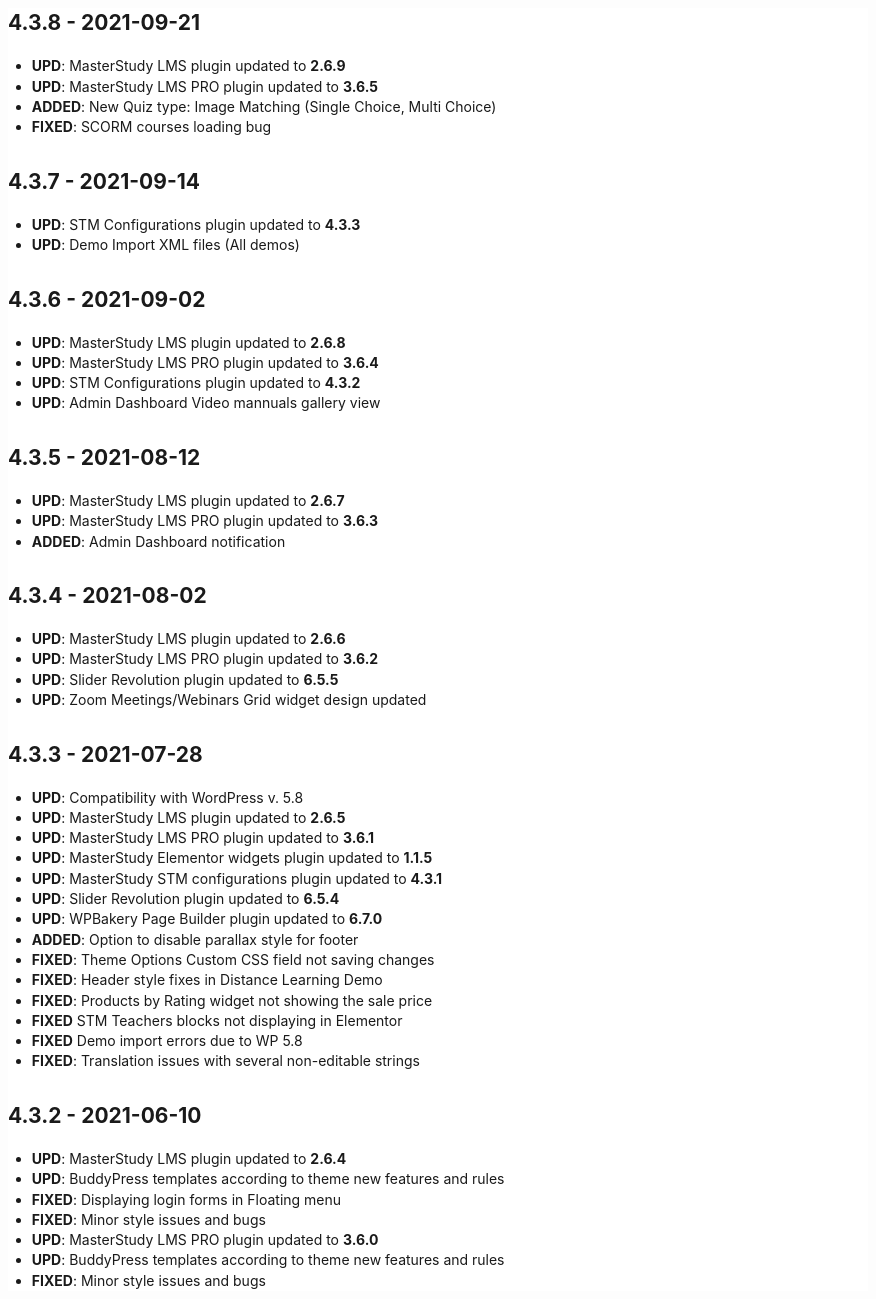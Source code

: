 ## 4.3.8 - 2021-09-21
- **UPD**: MasterStudy LMS plugin updated to **2.6.9**
- **UPD**: MasterStudy LMS PRO plugin updated to **3.6.5**
- **ADDED**: New Quiz type: Image Matching (Single Choice, Multi Choice)
- **FIXED**: SCORM courses loading bug

## 4.3.7 - 2021-09-14
- **UPD**: STM Configurations plugin updated to **4.3.3**
- **UPD**: Demo Import XML files (All demos)

## 4.3.6 - 2021-09-02
- **UPD**: MasterStudy LMS plugin updated to **2.6.8**
- **UPD**: MasterStudy LMS PRO plugin updated to **3.6.4**
- **UPD**: STM Configurations plugin updated to **4.3.2**
- **UPD**: Admin Dashboard Video mannuals gallery view

## 4.3.5 - 2021-08-12
- **UPD**: MasterStudy LMS plugin updated to **2.6.7**
- **UPD**: MasterStudy LMS PRO plugin updated to **3.6.3**
- **ADDED**: Admin Dashboard notification

## 4.3.4 - 2021-08-02
- **UPD**: MasterStudy LMS plugin updated to **2.6.6**
- **UPD**: MasterStudy LMS PRO plugin updated to **3.6.2**
- **UPD**: Slider Revolution plugin updated to **6.5.5**
- **UPD**: Zoom Meetings/Webinars Grid widget design updated

## 4.3.3 - 2021-07-28
- **UPD**: Compatibility with WordPress v. 5.8
- **UPD**: MasterStudy LMS plugin updated to **2.6.5**
- **UPD**: MasterStudy LMS PRO plugin updated to **3.6.1**
- **UPD**: MasterStudy Elementor widgets plugin updated to **1.1.5**
- **UPD**: MasterStudy STM configurations plugin updated to **4.3.1**
- **UPD**: Slider Revolution plugin updated to **6.5.4**
- **UPD**: WPBakery Page Builder plugin updated to **6.7.0**
- **ADDED**: Option to disable parallax style for footer
- **FIXED**: Theme Options Custom CSS field not saving changes
- **FIXED**: Header style fixes in Distance Learning Demo
- **FIXED**: Products by Rating widget not showing the sale price
- **FIXED** STM Teachers blocks not displaying in Elementor
- **FIXED** Demo import errors due to WP 5.8
- **FIXED**: Translation issues with several non-editable strings

## 4.3.2 - 2021-06-10
- **UPD**: MasterStudy LMS plugin updated to **2.6.4**
- **UPD**: BuddyPress templates according to theme new features and rules
- **FIXED**: Displaying login forms in Floating menu
- **FIXED**: Minor style issues and bugs
- **UPD**: MasterStudy LMS PRO plugin updated to **3.6.0**
- **UPD**: BuddyPress templates according to theme new features and rules
- **FIXED**: Minor style issues and bugs
